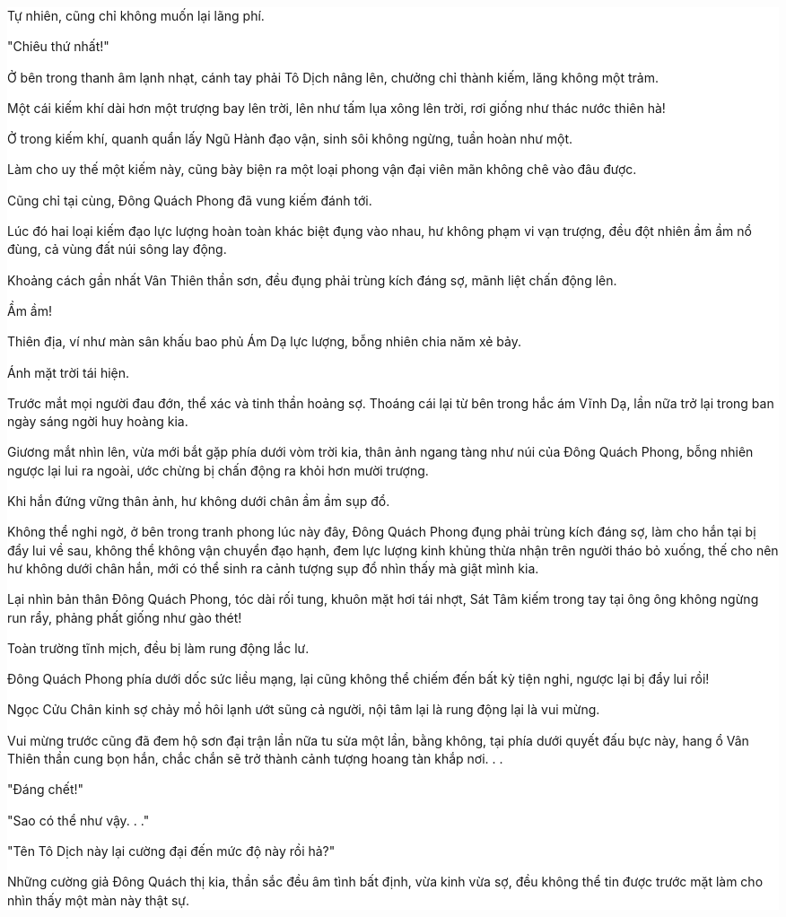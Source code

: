 Tự nhiên, cũng chỉ không muốn lại lãng phí.

"Chiêu thứ nhất!"

Ở bên trong thanh âm lạnh nhạt, cánh tay phải Tô Dịch nâng lên, chưởng chỉ thành kiếm, lăng không một trảm.

Một cái kiếm khí dài hơn một trượng bay lên trời, lên như tấm lụa xông lên trời, rơi giống như thác nước thiên hà!

Ở trong kiếm khí, quanh quẩn lấy Ngũ Hành đạo vận, sinh sôi không ngừng, tuần hoàn như một.

Làm cho uy thế một kiếm này, cũng bày biện ra một loại phong vận đại viên mãn không chê vào đâu được.

Cũng chỉ tại cùng, Đông Quách Phong đã vung kiếm đánh tới.

Lúc đó hai loại kiếm đạo lực lượng hoàn toàn khác biệt đụng vào nhau, hư không phạm vi vạn trượng, đều đột nhiên ầm ầm nổ đùng, cả vùng đất núi sông lay động.

Khoảng cách gần nhất Vân Thiên thần sơn, đều đụng phải trùng kích đáng sợ, mãnh liệt chấn động lên.

Ầm ầm!

Thiên địa, ví như màn sân khấu bao phủ Ám Dạ lực lượng, bỗng nhiên chia năm xẻ bảy.

Ánh mặt trời tái hiện.

Trước mắt mọi người đau đớn, thể xác và tinh thần hoảng sợ. Thoáng cái lại từ bên trong hắc ám Vĩnh Dạ, lần nữa trở lại trong ban ngày sáng ngời huy hoàng kia.

Giương mắt nhìn lên, vừa mới bắt gặp phía dưới vòm trời kia, thân ảnh ngang tàng như núi của Đông Quách Phong, bỗng nhiên ngược lại lui ra ngoài, ước chừng bị chấn động ra khỏi hơn mười trượng.

Khi hắn đứng vững thân ảnh, hư không dưới chân ầm ầm sụp đổ.

Không thể nghi ngờ, ở bên trong tranh phong lúc này đây, Đông Quách Phong đụng phải trùng kích đáng sợ, làm cho hắn tại bị đẩy lui về sau, không thể không vận chuyển đạo hạnh, đem lực lượng kinh khủng thừa nhận trên người tháo bỏ xuống, thế cho nên hư không dưới chân hắn, mới có thể sinh ra cảnh tượng sụp đổ nhìn thấy mà giật mình kia.

Lại nhìn bản thân Đông Quách Phong, tóc dài rối tung, khuôn mặt hơi tái nhợt, Sát Tâm kiếm trong tay tại ông ông không ngừng run rẩy, phảng phất giống như gào thét!

Toàn trường tĩnh mịch, đều bị làm rung động lắc lư.

Đông Quách Phong phía dưới dốc sức liều mạng, lại cũng không thể chiếm đến bất kỳ tiện nghi, ngược lại bị đẩy lui rồi!

Ngọc Cửu Chân kinh sợ chảy mồ hôi lạnh ướt sũng cả người, nội tâm lại là rung động lại là vui mừng.

Vui mừng trước cũng đã đem hộ sơn đại trận lần nữa tu sửa một lần, bằng không, tại phía dưới quyết đấu bực này, hang ổ Vân Thiên thần cung bọn hắn, chắc chắn sẽ trở thành cảnh tượng hoang tàn khắp nơi. . .

"Đáng chết!"

"Sao có thể như vậy. . ."

"Tên Tô Dịch này lại cường đại đến mức độ này rồi hả?"

Những cường giả Đông Quách thị kia, thần sắc đều âm tình bất định, vừa kinh vừa sợ, đều không thể tin được trước mặt làm cho nhìn thấy một màn này thật sự.
